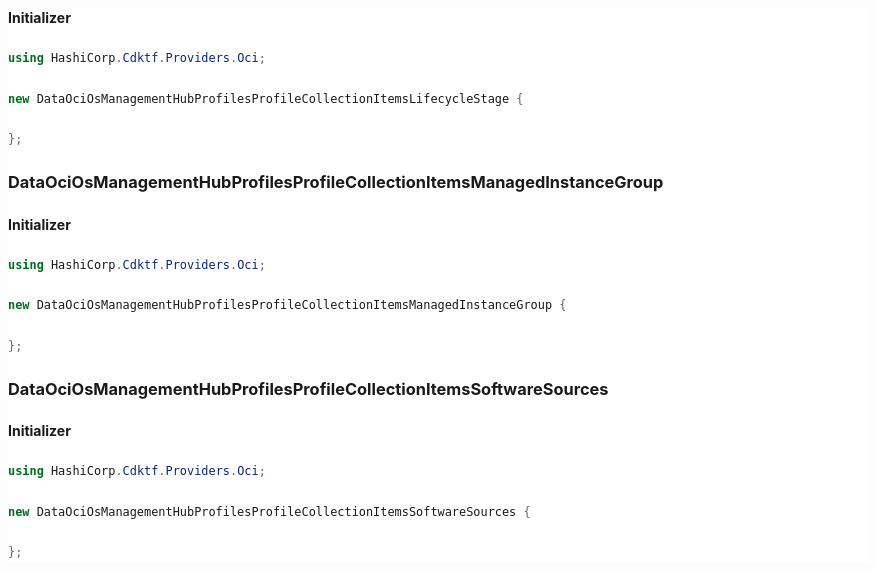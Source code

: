 #### Initializer <a name="Initializer" id="rhizo-co-terraform-provider-oci.dataOciOsManagementHubProfiles.DataOciOsManagementHubProfilesProfileCollectionItemsLifecycleStage.Initializer"></a>

```csharp
using HashiCorp.Cdktf.Providers.Oci;

new DataOciOsManagementHubProfilesProfileCollectionItemsLifecycleStage {

};
```


### DataOciOsManagementHubProfilesProfileCollectionItemsManagedInstanceGroup <a name="DataOciOsManagementHubProfilesProfileCollectionItemsManagedInstanceGroup" id="rhizo-co-terraform-provider-oci.dataOciOsManagementHubProfiles.DataOciOsManagementHubProfilesProfileCollectionItemsManagedInstanceGroup"></a>

#### Initializer <a name="Initializer" id="rhizo-co-terraform-provider-oci.dataOciOsManagementHubProfiles.DataOciOsManagementHubProfilesProfileCollectionItemsManagedInstanceGroup.Initializer"></a>

```csharp
using HashiCorp.Cdktf.Providers.Oci;

new DataOciOsManagementHubProfilesProfileCollectionItemsManagedInstanceGroup {

};
```


### DataOciOsManagementHubProfilesProfileCollectionItemsSoftwareSources <a name="DataOciOsManagementHubProfilesProfileCollectionItemsSoftwareSources" id="rhizo-co-terraform-provider-oci.dataOciOsManagementHubProfiles.DataOciOsManagementHubProfilesProfileCollectionItemsSoftwareSources"></a>

#### Initializer <a name="Initializer" id="rhizo-co-terraform-provider-oci.dataOciOsManagementHubProfiles.DataOciOsManagementHubProfilesProfileCollectionItemsSoftwareSources.Initializer"></a>

```csharp
using HashiCorp.Cdktf.Providers.Oci;

new DataOciOsManagementHubProfilesProfileCollectionItemsSoftwareSources {

};
```
